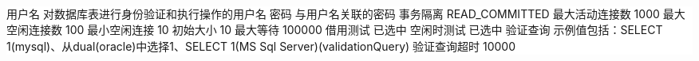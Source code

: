   </tr> 
  <tr> 
   <td>用户名</td> 
   <td>对数据库表进行身份验证和执行操作的用户名</td> 
  </tr> 
  <tr> 
   <td>密码</td> 
   <td>与用户名关联的密码</td> 
  </tr> 
  <tr> 
   <td>事务隔离</td> 
   <td>READ_COMMITTED</td> 
  </tr> 
  <tr> 
   <td>最大活动连接数</td> 
   <td>1000</td> 
  </tr> 
  <tr> 
   <td>最大空闲连接数</td> 
   <td>100</td> 
  </tr> 
  <tr> 
   <td>最小空闲连接</td> 
   <td>10</td> 
  </tr> 
  <tr> 
   <td>初始大小</td> 
   <td>10</td> 
  </tr> 
  <tr> 
   <td>最大等待</td> 
   <td>100000</td> 
  </tr> 
  <tr> 
   <td>借用测试</td> 
   <td>已选中</td> 
  </tr> 
  <tr> 
   <td>空闲时测试</td> 
   <td>已选中</td> 
  </tr> 
  <tr> 
   <td>验证查询</td> 
   <td>示例值包括：SELECT 1(mysql)、从dual(oracle)中选择1、SELECT 1(MS Sql Server)(validationQuery)</td> 
  </tr> 
  <tr> 
   <td>验证查询超时</td> 
   <td>10000</td> 
  </tr> 
 </tbody> 
</table>
